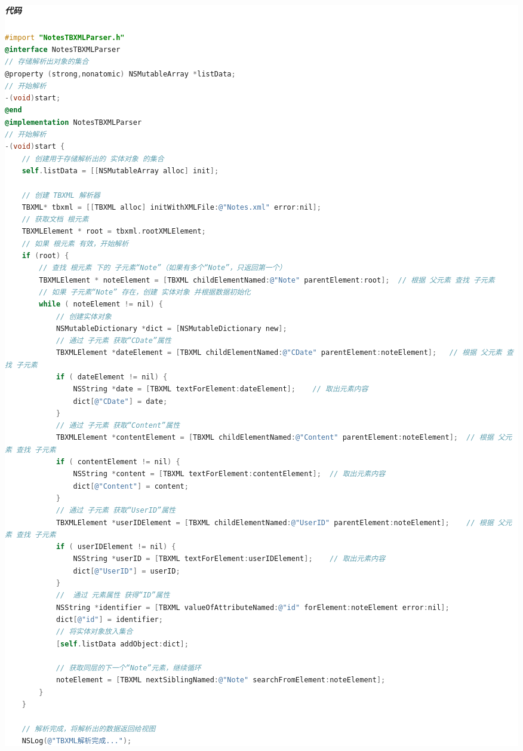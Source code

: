 ##### 代码

```objective-c
#import "NotesTBXMLParser.h"
@interface NotesTBXMLParser
// 存储解析出对象的集合
@property (strong,nonatomic) NSMutableArray *listData;
// 开始解析
-(void)start;
@end
@implementation NotesTBXMLParser
// 开始解析
-(void)start {
    // 创建用于存储解析出的 实体对象 的集合
    self.listData = [[NSMutableArray alloc] init];
    
    // 创建 TBXML 解析器
    TBXML* tbxml = [[TBXML alloc] initWithXMLFile:@"Notes.xml" error:nil];
    // 获取文档 根元素
    TBXMLElement * root = tbxml.rootXMLElement;
	// 如果 根元素 有效，开始解析
	if (root) {
        // 查找 根元素 下的 子元素“Note”（如果有多个“Note”，只返回第一个）
		TBXMLElement * noteElement = [TBXML childElementNamed:@"Note" parentElement:root];  // 根据 父元素 查找 子元素
        // 如果 子元素“Note” 存在，创建 实体对象 并根据数据初始化
        while ( noteElement != nil) {
            // 创建实体对象
            NSMutableDictionary *dict = [NSMutableDictionary new];
            // 通过 子元素 获取“CDate”属性
            TBXMLElement *dateElement = [TBXML childElementNamed:@"CDate" parentElement:noteElement];   // 根据 父元素 查找 子元素
            if ( dateElement != nil) {
                NSString *date = [TBXML textForElement:dateElement];    // 取出元素内容
                dict[@"CDate"] = date;
            }
            // 通过 子元素 获取“Content”属性
            TBXMLElement *contentElement = [TBXML childElementNamed:@"Content" parentElement:noteElement];  // 根据 父元素 查找 子元素
            if ( contentElement != nil) {
                NSString *content = [TBXML textForElement:contentElement];  // 取出元素内容
                dict[@"Content"] = content;
            }
            // 通过 子元素 获取“UserID”属性
            TBXMLElement *userIDElement = [TBXML childElementNamed:@"UserID" parentElement:noteElement];    // 根据 父元素 查找 子元素
            if ( userIDElement != nil) {
                NSString *userID = [TBXML textForElement:userIDElement];    // 取出元素内容
                dict[@"UserID"] = userID;
            }
            //  通过 元素属性 获得“ID”属性
            NSString *identifier = [TBXML valueOfAttributeNamed:@"id" forElement:noteElement error:nil];
            dict[@"id"] = identifier;
            // 将实体对象放入集合
            [self.listData addObject:dict];
            
            // 获取同层的下一个“Note”元素，继续循环
            noteElement = [TBXML nextSiblingNamed:@"Note" searchFromElement:noteElement];
		}
    }
    
    // 解析完成，将解析出的数据返回给视图
    NSLog(@"TBXML解析完成...");
```